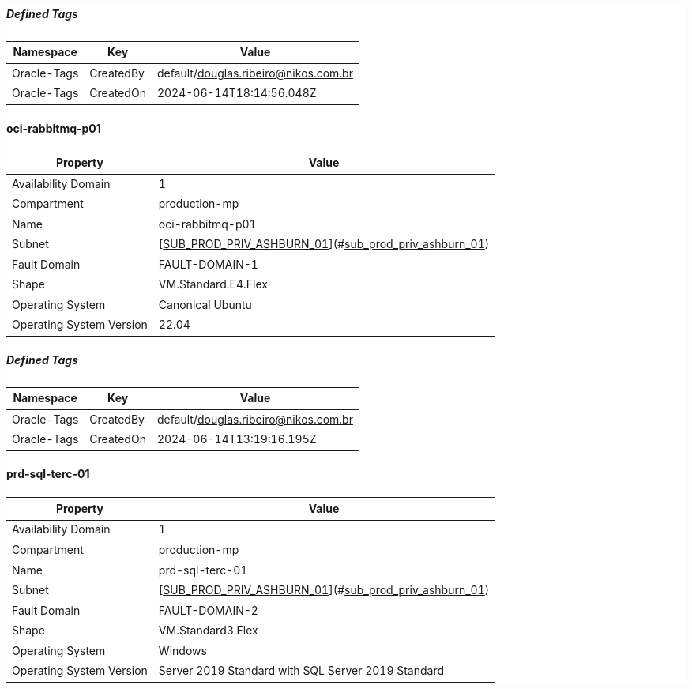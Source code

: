 ##### Defined Tags
| Namespace | Key      | Value    |
| --------- | -------- | -------- |
| Oracle-Tags| CreatedBy | default/douglas.ribeiro@nikos.com.br |
| Oracle-Tags| CreatedOn | 2024-06-14T18:14:56.048Z |


#### oci-rabbitmq-p01

| Property | Value    |
| -------- | -------- |
| Availability Domain | 1 |
| Compartment     | [production-mp](#production-mp) |
| Name            | oci-rabbitmq-p01 |
| Subnet          | [[SUB_PROD_PRIV_ASHBURN_01](#sub_prod_priv_ashburn_01)](#[sub_prod_priv_ashburn_01](#sub_prod_priv_ashburn_01)) |
| Fault Domain    | FAULT-DOMAIN-1 |
| Shape           | VM.Standard.E4.Flex |
| Operating System | Canonical Ubuntu |
| Operating System Version | 22.04 |

##### Defined Tags
| Namespace | Key      | Value    |
| --------- | -------- | -------- |
| Oracle-Tags| CreatedBy | default/douglas.ribeiro@nikos.com.br |
| Oracle-Tags| CreatedOn | 2024-06-14T13:19:16.195Z |


#### prd-sql-terc-01

| Property | Value    |
| -------- | -------- |
| Availability Domain | 1 |
| Compartment     | [production-mp](#production-mp) |
| Name            | prd-sql-terc-01 |
| Subnet          | [[SUB_PROD_PRIV_ASHBURN_01](#sub_prod_priv_ashburn_01)](#[sub_prod_priv_ashburn_01](#sub_prod_priv_ashburn_01)) |
| Fault Domain    | FAULT-DOMAIN-2 |
| Shape           | VM.Standard3.Flex |
| Operating System | Windows |
| Operating System Version | Server 2019 Standard with SQL Server 2019 Standard |

